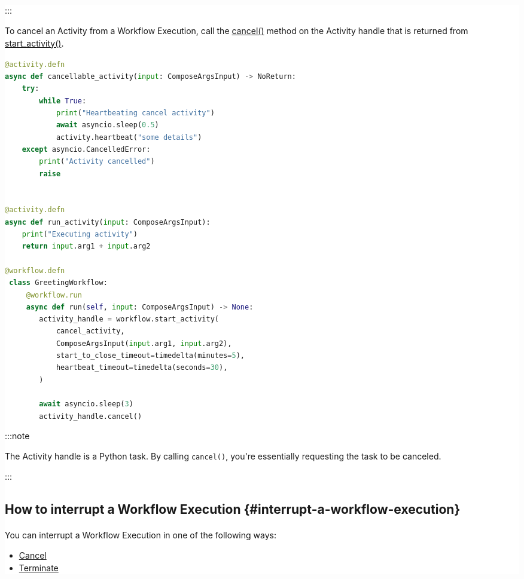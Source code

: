 :::

To cancel an Activity from a Workflow Execution, call the [cancel()](https://docs.python.org/3/library/asyncio-task.html#asyncio.Task.cancel) method on the Activity handle that is returned from [start_activity()](https://python.temporal.io/temporalio.workflow.html#start_activity).

```python
@activity.defn
async def cancellable_activity(input: ComposeArgsInput) -> NoReturn:
    try:
        while True:
            print("Heartbeating cancel activity")
            await asyncio.sleep(0.5)
            activity.heartbeat("some details")
    except asyncio.CancelledError:
        print("Activity cancelled")
        raise


@activity.defn
async def run_activity(input: ComposeArgsInput):
    print("Executing activity")
    return input.arg1 + input.arg2

@workflow.defn
 class GreetingWorkflow:
     @workflow.run
     async def run(self, input: ComposeArgsInput) -> None:
        activity_handle = workflow.start_activity(
            cancel_activity,
            ComposeArgsInput(input.arg1, input.arg2),
            start_to_close_timeout=timedelta(minutes=5),
            heartbeat_timeout=timedelta(seconds=30),
        )
    
        await asyncio.sleep(3)
        activity_handle.cancel()
```

:::note

The Activity handle is a Python task.
By calling `cancel()`, you're essentially requesting the task to be canceled.

:::

## How to interrupt a Workflow Execution {#interrupt-a-workflow-execution}

You can interrupt a Workflow Execution in one of the following ways:

- [Cancel](#cancel)
- [Terminate](#terminate)
